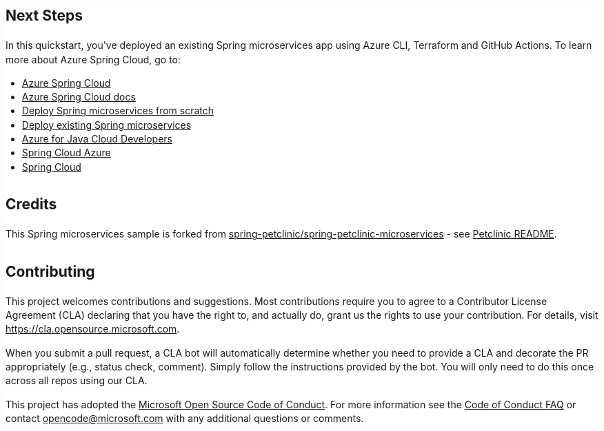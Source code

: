 ## Next Steps

In this quickstart, you've deployed an existing Spring microservices app using Azure CLI, Terraform and GitHub Actions. To learn more about Azure Spring Cloud, go to:

- [Azure Spring Cloud](https://azure.microsoft.com/en-us/services/spring-cloud/)
- [Azure Spring Cloud docs](https://docs.microsoft.com/en-us/azure/java/)
- [Deploy Spring microservices from scratch](https://github.com/microsoft/azure-spring-cloud-training)
- [Deploy existing Spring microservices](https://github.com/Azure-Samples/azure-spring-cloud)
- [Azure for Java Cloud Developers](https://docs.microsoft.com/en-us/azure/java/)
- [Spring Cloud Azure](https://cloud.spring.io/spring-cloud-azure/)
- [Spring Cloud](https://spring.io/projects/spring-cloud)

## Credits

This Spring microservices sample is forked from 
[spring-petclinic/spring-petclinic-microservices](https://github.com/spring-petclinic/spring-petclinic-microservices) - see [Petclinic README](./README-petclinic.md). 

## Contributing

This project welcomes contributions and suggestions.  Most contributions require you to agree to a
Contributor License Agreement (CLA) declaring that you have the right to, and actually do, grant us
the rights to use your contribution. For details, visit https://cla.opensource.microsoft.com.

When you submit a pull request, a CLA bot will automatically determine whether you need to provide
a CLA and decorate the PR appropriately (e.g., status check, comment). Simply follow the instructions
provided by the bot. You will only need to do this once across all repos using our CLA.

This project has adopted the [Microsoft Open Source Code of Conduct](https://opensource.microsoft.com/codeofconduct/).
For more information see the [Code of Conduct FAQ](https://opensource.microsoft.com/codeofconduct/faq/) or
contact [opencode@microsoft.com](mailto:opencode@microsoft.com) with any additional questions or comments.
